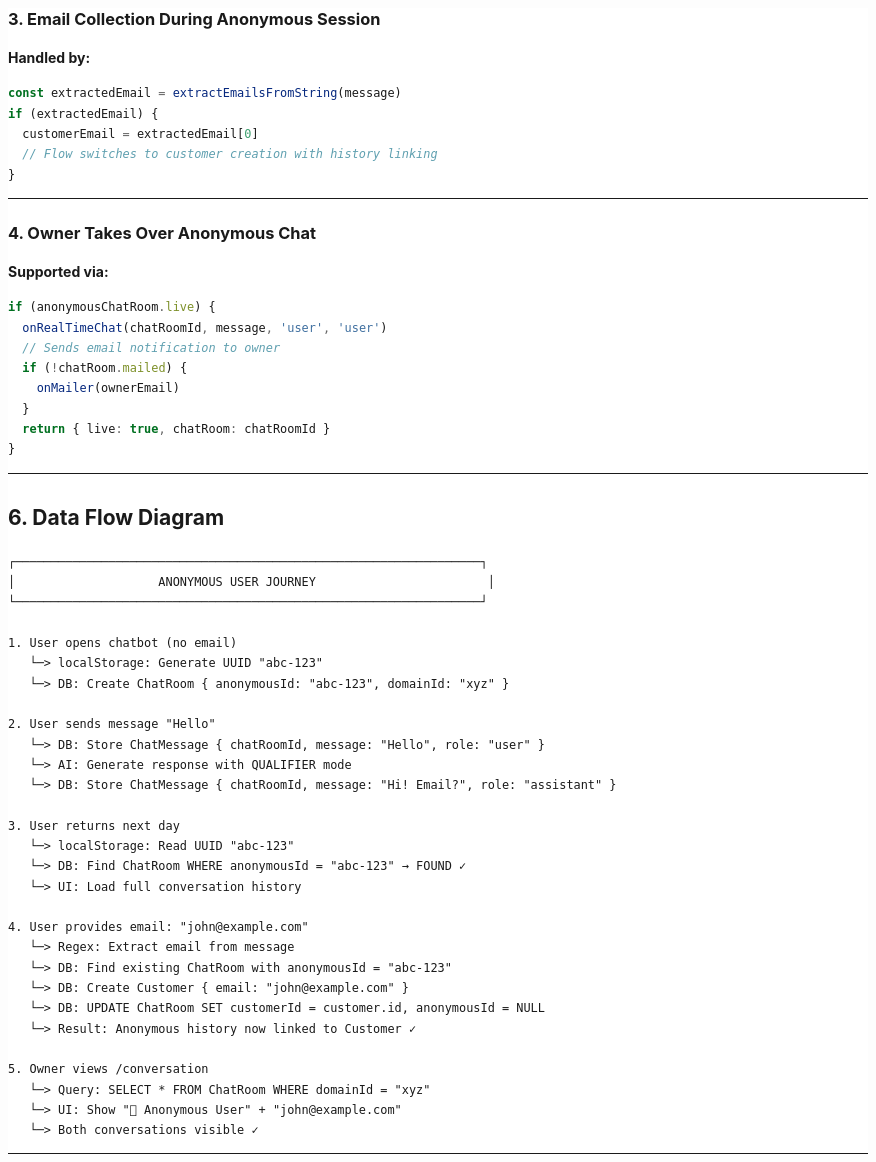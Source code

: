 
### 3. Email Collection During Anonymous Session
**Handled by:**
```typescript
const extractedEmail = extractEmailsFromString(message)
if (extractedEmail) {
  customerEmail = extractedEmail[0]
  // Flow switches to customer creation with history linking
}
```

---

### 4. Owner Takes Over Anonymous Chat
**Supported via:**
```typescript
if (anonymousChatRoom.live) {
  onRealTimeChat(chatRoomId, message, 'user', 'user')
  // Sends email notification to owner
  if (!chatRoom.mailed) {
    onMailer(ownerEmail)
  }
  return { live: true, chatRoom: chatRoomId }
}
```

---

## 6. Data Flow Diagram

```
┌─────────────────────────────────────────────────────────────────┐
│                    ANONYMOUS USER JOURNEY                        │
└─────────────────────────────────────────────────────────────────┘

1. User opens chatbot (no email)
   └─> localStorage: Generate UUID "abc-123"
   └─> DB: Create ChatRoom { anonymousId: "abc-123", domainId: "xyz" }

2. User sends message "Hello"
   └─> DB: Store ChatMessage { chatRoomId, message: "Hello", role: "user" }
   └─> AI: Generate response with QUALIFIER mode
   └─> DB: Store ChatMessage { chatRoomId, message: "Hi! Email?", role: "assistant" }

3. User returns next day
   └─> localStorage: Read UUID "abc-123"
   └─> DB: Find ChatRoom WHERE anonymousId = "abc-123" → FOUND ✓
   └─> UI: Load full conversation history

4. User provides email: "john@example.com"
   └─> Regex: Extract email from message
   └─> DB: Find existing ChatRoom with anonymousId = "abc-123"
   └─> DB: Create Customer { email: "john@example.com" }
   └─> DB: UPDATE ChatRoom SET customerId = customer.id, anonymousId = NULL
   └─> Result: Anonymous history now linked to Customer ✓

5. Owner views /conversation
   └─> Query: SELECT * FROM ChatRoom WHERE domainId = "xyz"
   └─> UI: Show "👤 Anonymous User" + "john@example.com"
   └─> Both conversations visible ✓
```

---